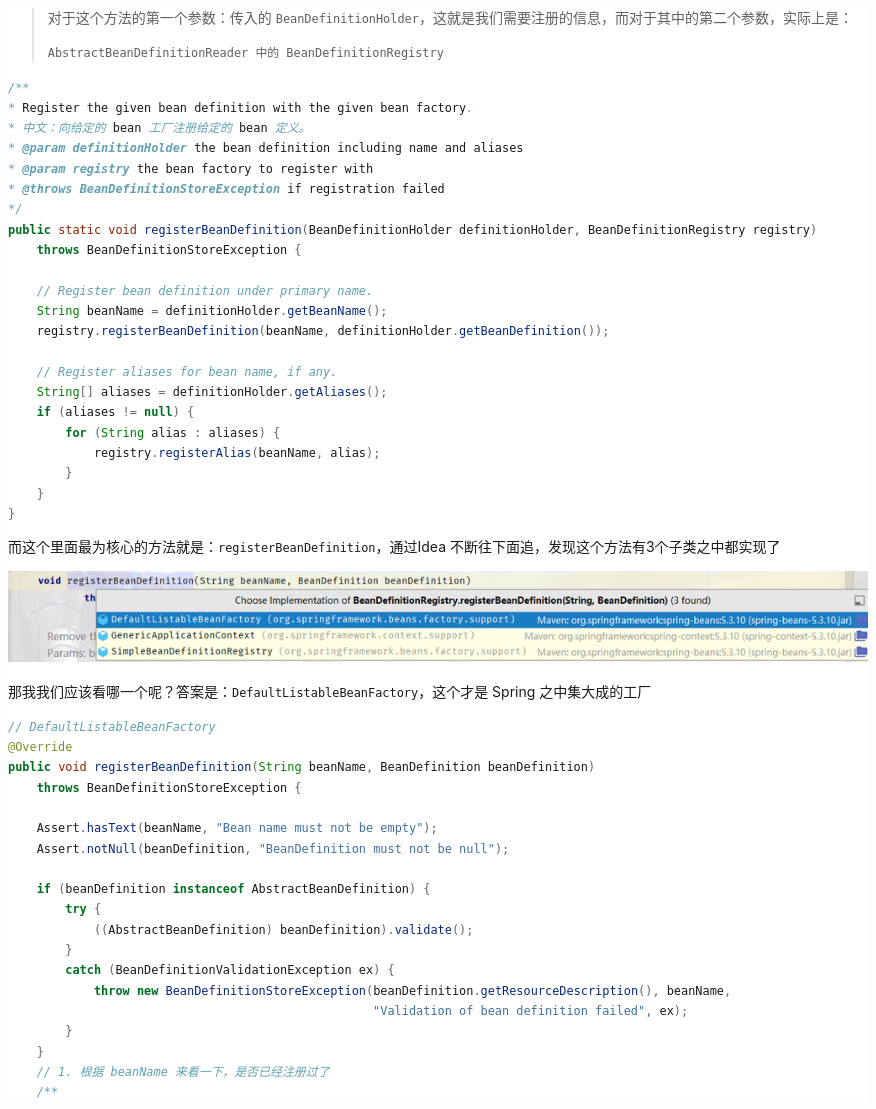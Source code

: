 > 对于这个方法的第一个参数：传入的 `BeanDefinitionHolder`，这就是我们需要注册的信息，而对于其中的第二个参数，实际上是：
>
> ```markdown
> AbstractBeanDefinitionReader 中的 BeanDefinitionRegistry
> ```
>
> 

```java
/**
* Register the given bean definition with the given bean factory.
* 中文：向给定的 bean 工厂注册给定的 bean 定义。
* @param definitionHolder the bean definition including name and aliases
* @param registry the bean factory to register with
* @throws BeanDefinitionStoreException if registration failed
*/
public static void registerBeanDefinition(BeanDefinitionHolder definitionHolder, BeanDefinitionRegistry registry)
    throws BeanDefinitionStoreException {

    // Register bean definition under primary name.
    String beanName = definitionHolder.getBeanName();
    registry.registerBeanDefinition(beanName, definitionHolder.getBeanDefinition());

    // Register aliases for bean name, if any.
    String[] aliases = definitionHolder.getAliases();
    if (aliases != null) {
        for (String alias : aliases) {
            registry.registerAlias(beanName, alias);
        }
    }
}
```

而这个里面最为核心的方法就是：`registerBeanDefinition`，通过Idea 不断往下面追，发现这个方法有3个子类之中都实现了

![image-20230722153430449](img/image-20230722153430449.png)

那我我们应该看哪一个呢？答案是：`DefaultListableBeanFactory`，这个才是 Spring 之中集大成的工厂

```java
// DefaultListableBeanFactory
@Override
public void registerBeanDefinition(String beanName, BeanDefinition beanDefinition)
    throws BeanDefinitionStoreException {

    Assert.hasText(beanName, "Bean name must not be empty");
    Assert.notNull(beanDefinition, "BeanDefinition must not be null");

    if (beanDefinition instanceof AbstractBeanDefinition) {
        try {
            ((AbstractBeanDefinition) beanDefinition).validate();
        }
        catch (BeanDefinitionValidationException ex) {
            throw new BeanDefinitionStoreException(beanDefinition.getResourceDescription(), beanName,
                                                   "Validation of bean definition failed", ex);
        }
    }
	// 1. 根据 beanName 来看一下，是否已经注册过了
   	/**
```